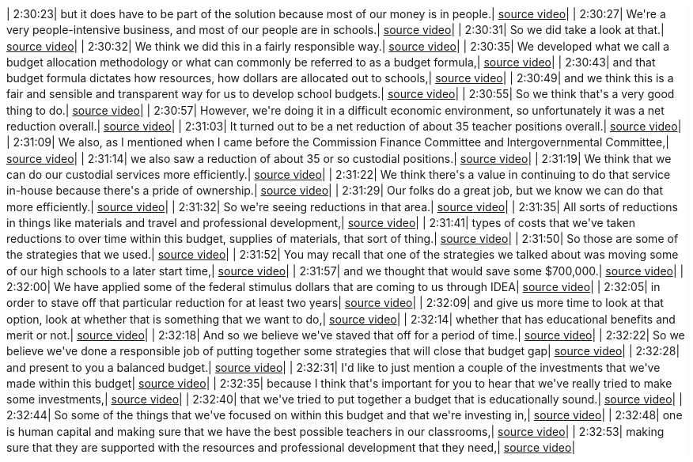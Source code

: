 | 2:30:23| but it does have to be part of the solution because most of our money is in people.| [source video](https://archive.org/details/cocom090512budgethearings?start=9023)|
| 2:30:27| We're a very people-intensive business, and most of our people are in schools.| [source video](https://archive.org/details/cocom090512budgethearings?start=9027)|
| 2:30:31| So we did take a look at that.| [source video](https://archive.org/details/cocom090512budgethearings?start=9031)|
| 2:30:32| We think we did this in a fairly responsible way.| [source video](https://archive.org/details/cocom090512budgethearings?start=9032)|
| 2:30:35| We developed what we call a budget allocation methodology or what can commonly be referred to as a budget formula,| [source video](https://archive.org/details/cocom090512budgethearings?start=9035)|
| 2:30:43| and that budget formula dictates how resources, how dollars are allocated out to schools,| [source video](https://archive.org/details/cocom090512budgethearings?start=9043)|
| 2:30:49| and we think this is a fair and sensible and transparent way for us to develop school budgets.| [source video](https://archive.org/details/cocom090512budgethearings?start=9049)|
| 2:30:55| So we think that's a very good thing to do.| [source video](https://archive.org/details/cocom090512budgethearings?start=9055)|
| 2:30:57| However, we're doing it in a difficult economic environment, so unfortunately it was a net reduction overall.| [source video](https://archive.org/details/cocom090512budgethearings?start=9057)|
| 2:31:03| It turned out to be a net reduction of about 35 teacher positions overall.| [source video](https://archive.org/details/cocom090512budgethearings?start=9063)|
| 2:31:09| We also, as I mentioned when I came before the Commission Finance Committee and Intergovernmental Committee,| [source video](https://archive.org/details/cocom090512budgethearings?start=9069)|
| 2:31:14| we also saw a reduction of about 35 or so custodial positions.| [source video](https://archive.org/details/cocom090512budgethearings?start=9074)|
| 2:31:19| We think that we can do our custodial services more efficiently.| [source video](https://archive.org/details/cocom090512budgethearings?start=9079)|
| 2:31:22| We think there's a value in continuing to do that service in-house because there's a pride of ownership.| [source video](https://archive.org/details/cocom090512budgethearings?start=9082)|
| 2:31:29| Our folks do a great job, but we know we can do that more efficiently.| [source video](https://archive.org/details/cocom090512budgethearings?start=9089)|
| 2:31:32| So we're seeing reductions in that area.| [source video](https://archive.org/details/cocom090512budgethearings?start=9092)|
| 2:31:35| All sorts of reductions in things like materials and travel and professional development,| [source video](https://archive.org/details/cocom090512budgethearings?start=9095)|
| 2:31:41| types of costs that we've taken reductions to over time within this budget, supplies of materials, that sort of thing.| [source video](https://archive.org/details/cocom090512budgethearings?start=9101)|
| 2:31:50| So those are some of the strategies that we used.| [source video](https://archive.org/details/cocom090512budgethearings?start=9110)|
| 2:31:52| You may recall that one of the strategies we talked about was moving some of our high schools to a later start time,| [source video](https://archive.org/details/cocom090512budgethearings?start=9112)|
| 2:31:57| and we thought that would save some $700,000.| [source video](https://archive.org/details/cocom090512budgethearings?start=9117)|
| 2:32:00| We have applied some of the federal stimulus dollars that are coming to us through IDEA| [source video](https://archive.org/details/cocom090512budgethearings?start=9120)|
| 2:32:05| in order to stave off that particular reduction for at least two years| [source video](https://archive.org/details/cocom090512budgethearings?start=9125)|
| 2:32:09| and give us more time to look at that option, look at whether that is something that we want to do,| [source video](https://archive.org/details/cocom090512budgethearings?start=9129)|
| 2:32:14| whether that has educational benefits and merit or not.| [source video](https://archive.org/details/cocom090512budgethearings?start=9134)|
| 2:32:18| And so we believe we've staved that off for a period of time.| [source video](https://archive.org/details/cocom090512budgethearings?start=9138)|
| 2:32:22| So we believe we've done a responsible job of putting together some strategies that will close that budget gap| [source video](https://archive.org/details/cocom090512budgethearings?start=9142)|
| 2:32:28| and present to you a balanced budget.| [source video](https://archive.org/details/cocom090512budgethearings?start=9148)|
| 2:32:31| I'd like to just mention a couple of the investments that we've made within this budget| [source video](https://archive.org/details/cocom090512budgethearings?start=9151)|
| 2:32:35| because I think that's important for you to hear that we've really tried to make some investments,| [source video](https://archive.org/details/cocom090512budgethearings?start=9155)|
| 2:32:40| that we've tried to put together a budget that is educationally sound.| [source video](https://archive.org/details/cocom090512budgethearings?start=9160)|
| 2:32:44| So some of the things that we've focused on within this budget and that we're investing in,| [source video](https://archive.org/details/cocom090512budgethearings?start=9164)|
| 2:32:48| one is human capital and making sure that we have the best possible teachers in our classrooms,| [source video](https://archive.org/details/cocom090512budgethearings?start=9168)|
| 2:32:53| making sure that they are supported with the resources and professional development that they need,| [source video](https://archive.org/details/cocom090512budgethearings?start=9173)|